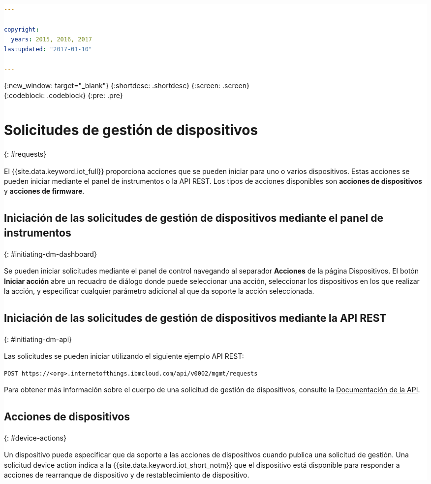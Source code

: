 ```yaml
---

copyright:
  years: 2015, 2016, 2017
lastupdated: "2017-01-10"

---
```


{:new_window: target="_blank"}
{:shortdesc: .shortdesc}
{:screen: .screen}  
{:codeblock: .codeblock}
{:pre: .pre}


# Solicitudes de gestión de dispositivos
{: #requests}


El {{site.data.keyword.iot_full}} proporciona acciones que se pueden iniciar para uno o varios dispositivos. Estas acciones se pueden iniciar mediante el panel de instrumentos o la API REST. Los tipos de acciones disponibles son **acciones de dispositivos** y **acciones de firmware**.

## Iniciación de las solicitudes de gestión de dispositivos mediante el panel de instrumentos
{: #initiating-dm-dashboard}

Se pueden iniciar solicitudes mediante el panel de control navegando al separador **Acciones** de la página Dispositivos. El botón **Iniciar acción** abre un recuadro de diálogo donde puede seleccionar una acción, seleccionar los dispositivos en los que realizar la acción, y especificar cualquier parámetro adicional al que da soporte la acción seleccionada.

## Iniciación de las solicitudes de gestión de dispositivos mediante la API REST
{: #initiating-dm-api}

Las solicitudes se pueden iniciar utilizando el siguiente ejemplo API REST:  

`POST https://<org>.internetofthings.ibmcloud.com/api/v0002/mgmt/requests`

Para obtener más información sobre el cuerpo de una solicitud de gestión de dispositivos, consulte la [Documentación de la API](https://docs.internetofthings.ibmcloud.com/swagger/v0002.html).

## Acciones de dispositivos
{: #device-actions}

Un dispositivo puede especificar que da soporte a las acciones de dispositivos cuando publica una solicitud de gestión. Una solicitud device action indica a la {{site.data.keyword.iot_short_notm}} que el dispositivo está disponible para responder a acciones de rearranque de dispositivo y de restablecimiento de dispositivo.
